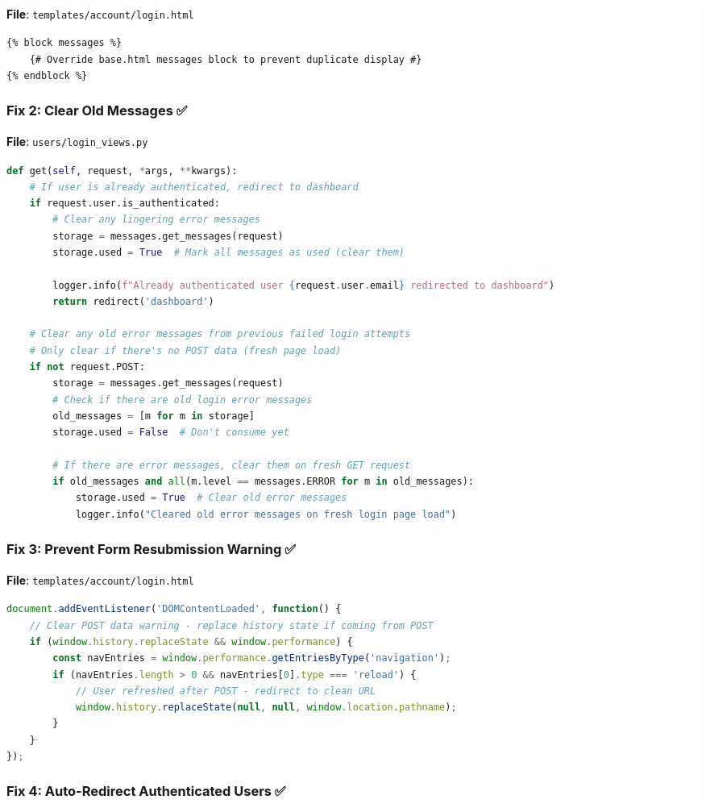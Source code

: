 **File**: `templates/account/login.html`
```html
{% block messages %}
    {# Override base.html messages block to prevent duplicate display #}
{% endblock %}
```

### Fix 2: Clear Old Messages ✅

**File**: `users/login_views.py`
```python
def get(self, request, *args, **kwargs):
    # If user is already authenticated, redirect to dashboard
    if request.user.is_authenticated:
        # Clear any lingering error messages
        storage = messages.get_messages(request)
        storage.used = True  # Mark all messages as used (clear them)
        
        logger.info(f"Already authenticated user {request.user.email} redirected to dashboard")
        return redirect('dashboard')
    
    # Clear any old error messages from previous failed login attempts
    # Only clear if there's no POST data (fresh page load)
    if not request.POST:
        storage = messages.get_messages(request)
        # Check if there are old login error messages
        old_messages = [m for m in storage]
        storage.used = False  # Don't consume yet
        
        # If there are error messages, clear them on fresh GET request
        if old_messages and all(m.level == messages.ERROR for m in old_messages):
            storage.used = True  # Clear old error messages
            logger.info("Cleared old error messages on fresh login page load")
```

### Fix 3: Prevent Form Resubmission Warning ✅

**File**: `templates/account/login.html`
```javascript
document.addEventListener('DOMContentLoaded', function() {
    // Clear POST data warning - replace history state if coming from POST
    if (window.history.replaceState && window.performance) {
        const navEntries = window.performance.getEntriesByType('navigation');
        if (navEntries.length > 0 && navEntries[0].type === 'reload') {
            // User refreshed after POST - redirect to clean URL
            window.history.replaceState(null, null, window.location.pathname);
        }
    }
});
```

### Fix 4: Auto-Redirect Authenticated Users ✅
